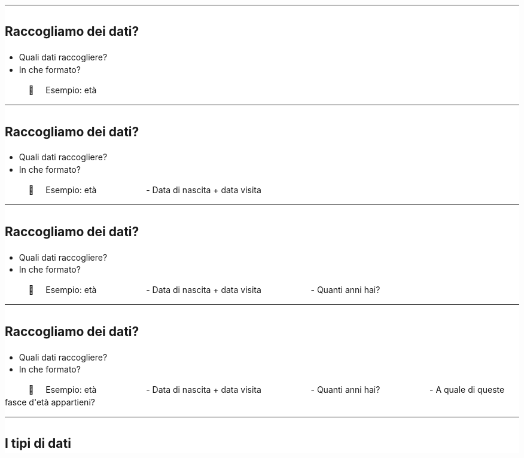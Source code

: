 </script>



---
## Raccogliamo dei dati?

- Quali dati raccogliere?
- In che formato?

&nbsp;&nbsp;&nbsp;&nbsp;&nbsp;&nbsp;&nbsp;&nbsp;&nbsp; :pushpin: &nbsp;&nbsp;&nbsp;  Esempio: et&agrave;

---
## Raccogliamo dei dati?

- Quali dati raccogliere?
- In che formato?

&nbsp;&nbsp;&nbsp;&nbsp;&nbsp;&nbsp;&nbsp;&nbsp;&nbsp; :pushpin: &nbsp;&nbsp;&nbsp; Esempio: et&agrave;
&nbsp;&nbsp;&nbsp;&nbsp;&nbsp;&nbsp;&nbsp;&nbsp;&nbsp; &nbsp;&nbsp;&nbsp;&nbsp;&nbsp;&nbsp;&nbsp;&nbsp;&nbsp; - Data di nascita + data visita

---
## Raccogliamo dei dati?

- Quali dati raccogliere?
- In che formato?

&nbsp;&nbsp;&nbsp;&nbsp;&nbsp;&nbsp;&nbsp;&nbsp;&nbsp; :pushpin: &nbsp;&nbsp;&nbsp; Esempio: et&agrave;
&nbsp;&nbsp;&nbsp;&nbsp;&nbsp;&nbsp;&nbsp;&nbsp;&nbsp; &nbsp;&nbsp;&nbsp;&nbsp;&nbsp;&nbsp;&nbsp;&nbsp;&nbsp; - Data di nascita + data visita
&nbsp;&nbsp;&nbsp;&nbsp;&nbsp;&nbsp;&nbsp;&nbsp;&nbsp; &nbsp;&nbsp;&nbsp;&nbsp;&nbsp;&nbsp;&nbsp;&nbsp;&nbsp; - Quanti anni hai?

---
## Raccogliamo dei dati?

- Quali dati raccogliere?
- In che formato?

&nbsp;&nbsp;&nbsp;&nbsp;&nbsp;&nbsp;&nbsp;&nbsp;&nbsp; :pushpin: &nbsp;&nbsp;&nbsp;  Esempio: et&agrave;
&nbsp;&nbsp;&nbsp;&nbsp;&nbsp;&nbsp;&nbsp;&nbsp;&nbsp; &nbsp;&nbsp;&nbsp;&nbsp;&nbsp;&nbsp;&nbsp;&nbsp;&nbsp; - Data di nascita + data visita
&nbsp;&nbsp;&nbsp;&nbsp;&nbsp;&nbsp;&nbsp;&nbsp;&nbsp; &nbsp;&nbsp;&nbsp;&nbsp;&nbsp;&nbsp;&nbsp;&nbsp;&nbsp; - Quanti anni hai?
&nbsp;&nbsp;&nbsp;&nbsp;&nbsp;&nbsp;&nbsp;&nbsp;&nbsp; &nbsp;&nbsp;&nbsp;&nbsp;&nbsp;&nbsp;&nbsp;&nbsp;&nbsp; - A quale di queste fasce d'et&agrave; appartieni?

---
## I tipi di dati
